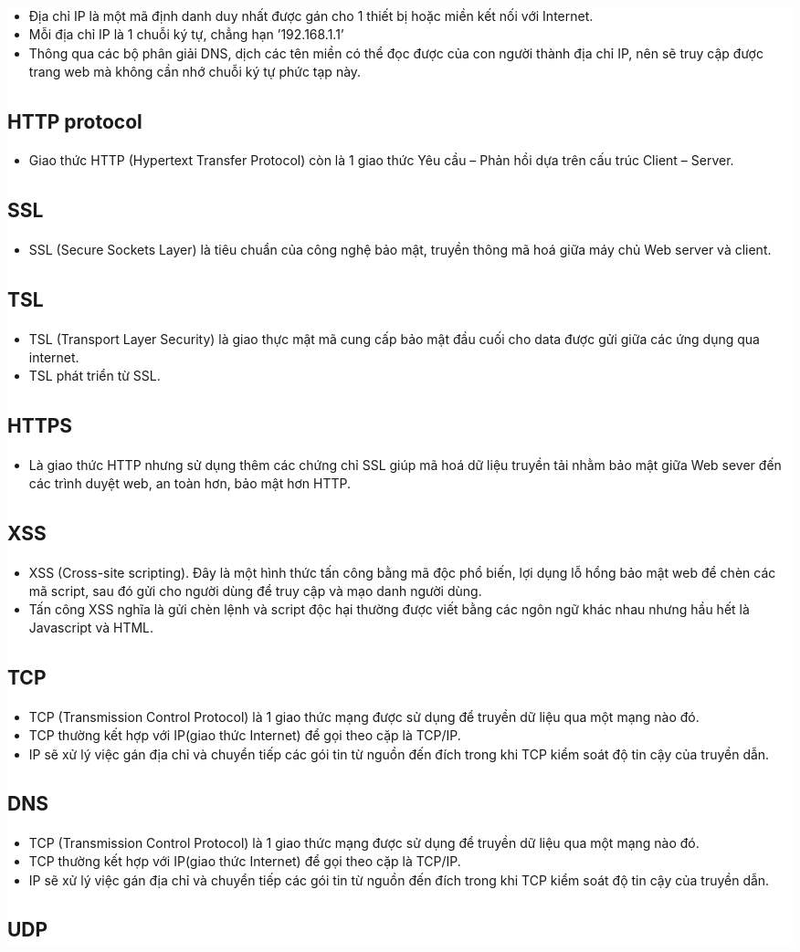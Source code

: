 - Địa chỉ IP là một mã định danh duy nhất được gán cho 1 thiết bị hoặc miền kết nối với Internet.
- Mỗi địa chỉ IP là 1 chuỗi ký tự, chẳng hạn ’192.168.1.1’
- Thông qua các bộ phân giải DNS, dịch các tên miền có thể đọc được của con người thành địa chỉ IP, nên sẽ truy cập được trang web mà không cần nhớ chuỗi ký tự phức tạp này.

## HTTP protocol

- Giao thức HTTP (Hypertext Transfer Protocol) còn là 1 giao thức Yêu cầu – Phản hồi dựa trên cấu trúc Client – Server.

## SSL

- SSL (Secure Sockets Layer) là tiêu chuẩn của công nghệ bảo mật, truyền thông mã hoá giữa máy chủ Web server và client.

## TSL

- TSL (Transport Layer Security) là giao thực mật mã cung cấp bảo mật đầu cuối cho data được gửi giữa các ứng dụng qua internet.
- TSL phát triển từ SSL.

## HTTPS

- Là giao thức HTTP nhưng sử dụng thêm các chứng chỉ SSL giúp mã hoá dữ liệu truyền tải nhằm bảo mật giữa Web sever đến các trình duyệt web, an toàn hơn, bảo mật hơn HTTP.

## XSS

- XSS (Cross-site scripting). Đây là một hình thức tấn công bằng mã độc phổ biến, lợi dụng lỗ hổng bảo mật web để chèn các mã script, sau đó gửi cho người dùng để truy cập và mạo danh người dùng.
- Tấn công XSS nghĩa là gửi chèn lệnh và script độc hại thường được viết bằng các ngôn ngữ khác nhau nhưng hầu hết là Javascript và HTML.

## TCP

- TCP (Transmission Control Protocol) là 1 giao thức mạng được sử dụng để truyền dữ liệu qua một mạng nào đó.
- TCP thường kết hợp với IP(giao thức Internet) để gọi theo cặp là TCP/IP.
- IP sẽ xử lý việc gán địa chỉ và chuyển tiếp các gói tin từ nguồn đến đích trong khi TCP kiểm soát độ tin cậy của truyền dẫn.

## DNS

- TCP (Transmission Control Protocol) là 1 giao thức mạng được sử dụng để truyền dữ liệu qua một mạng nào đó.
- TCP thường kết hợp với IP(giao thức Internet) để gọi theo cặp là TCP/IP.
- IP sẽ xử lý việc gán địa chỉ và chuyển tiếp các gói tin từ nguồn đến đích trong khi TCP kiểm soát độ tin cậy của truyền dẫn.

## UDP
